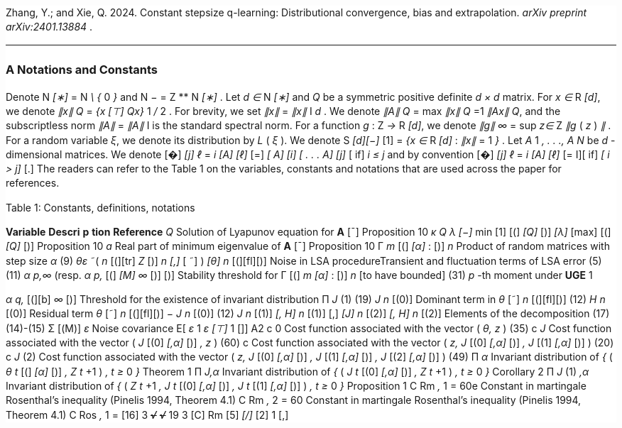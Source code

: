 Zhang, Y.; and Xie, Q. 2024. Constant stepsize q-learning:
Distributional convergence, bias and extrapolation. *arXiv*
*preprint arXiv:2401.13884* .


-----

### **A Notations and Constants**

Denote N *[∗]* = N *\ {* 0 *}* and N *−* = Z *\* N *[∗]* . Let *d ∈* N *[∗]* and *Q* be a symmetric positive definite *d × d* matrix. For *x ∈* R *[d]*, we
denote *∥x∥* *Q* = *{x* *[⊤]* *Qx}* 1 */* 2 . For brevity, we set *∥x∥* = *∥x∥* I *d* . We denote *∥A∥* *Q* = max *∥x∥* *Q* =1 *∥Ax∥* *Q*, and the subscriptless
norm *∥A∥* = *∥A∥* I is the standard spectral norm. For a function *g* : Z *→* R *[d]*, we denote *∥g∥* *∞* = sup *z∈* Z *∥g* ( *z* ) *∥* . For a random
variable *ξ*, we denote its distribution by *L* ( *ξ* ).
We denote S *[d][−]* [1] = *{x ∈* R *[d]* : *∥x∥* = 1 *}* . Let *A* 1 *, . . ., A* *N* be *d* -dimensional matrices. We denote [�] *[j]* *ℓ* = *i* *[A]* *[ℓ]* [=] *[ A]* *[i]* *[ . . . A]* *[j]* [ if]
*i ≤* *j* and by convention [�] *[j]* *ℓ* = *i* *[A]* *[ℓ]* [= I][ if] *[ i > j]* [.]
The readers can refer to the Table 1 on the variables, constants and notations that are used across the paper for references.

Table 1: Constants, definitions, notations


**Variable** **Descri** **p** **tion** **Reference**
*Q* Solution of Lyapunov equation for **A** [¯] Proposition 10
*κ* *Q* *λ* *[−]* min [1] [(] *[Q]* [)] *[λ]* [max] [(] *[Q]* [)] Proposition 10
*a* Real part of minimum eigenvalue of **A** [¯] Proposition 10
Γ *m* [(] *[α]* : [)] *n* Product of random matrices with step size *α* (9)
*θε* ˜( *n* [(][tr] *Z* [)] *n* *[,]* [ ˜] ) *[θ]* *n* [(][fl][)] Noise in LSA procedureTransient and fluctuation terms of LSA error (5)(11)
*α* *p,∞* (resp. *α* *p,* [(] *[M]* *∞* [)] [)] Stability threshold for Γ [(] *m* *[α]* : [)] *n* [to have bounded] (31)
*p* -th moment under **UGE** 1


*α* *q,* [(][b] *∞* [)] Threshold for the existence of invariant distribution Π *J* (1) (19)
*J* *n* [(0)] Dominant term in *θ* [˜] *n* [(][fl][)] (12)
*H* *n* [(0)] Residual term *θ* [˜] *n* [(][fl][)] *−* *J* *n* [(0)] (12)
*J* *n* [(1)] *[, H]* *n* [(1)] [,] *[J]* *n* [(2)] *[, H]* *n* [(2)] Elements of the decomposition (17) (14)-(15)
Σ [(M)] *ε* Noise covariance E[ *ε* 1 *ε* *[⊤]* 1 []] A2
c 0 Cost function associated with the vector ( *θ, z* ) (35)
c *J* Cost function associated with the vector ( *J* [(0] *[,α]* [)] *, z* ) (60)
c Cost function associated with the vector ( *z, J* [(0] *[,α]* [)] *, J* [(1] *[,α]* [)] ) (20)
c *J* (2) Cost function associated with the vector ( *z, J* [(0] *[,α]* [)] *, J* [(1] *[,α]* [)] *, J* [(2] *[,α]* [)] ) (49)
Π *α* Invariant distribution of *{* ( *θ* *t* [(] *[α]* [)] *, Z* *t* +1 ) *, t ≥* 0 *}* Theorem 1
Π *J,α* Invariant distribution of *{* ( *J* *t* [(0] *[,α]* [)] *, Z* *t* +1 ) *, t ≥* 0 *}* Corollary 2
Π *J* (1) *,α* Invariant distribution of *{* ( *Z* *t* +1 *, J* *t* [(0] *[,α]* [)] *, J* *t* [(1] *[,α]* [)] ) *, t ≥* 0 *}* Proposition 1
C Rm *,* 1 = 60e Constant in martingale Rosenthal’s inequality (Pinelis 1994, Theorem 4.1)
C Rm *,* 2 = 60 Constant in martingale Rosenthal’s inequality (Pinelis 1994, Theorem 4.1)
C Ros *,* 1 = [16] 3 ~~*√*~~ ~~*√*~~ 19 3 [C] Rm [5] *[/]* [2] 1 [,]
